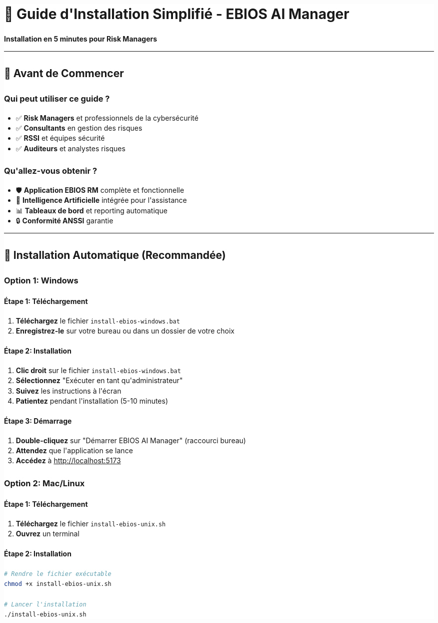 # 🚀 Guide d'Installation Simplifié - EBIOS AI Manager

**Installation en 5 minutes pour Risk Managers**

---

## 🎯 Avant de Commencer

### Qui peut utiliser ce guide ?
- ✅ **Risk Managers** et professionnels de la cybersécurité
- ✅ **Consultants** en gestion des risques
- ✅ **RSSI** et équipes sécurité
- ✅ **Auditeurs** et analystes risques

### Qu'allez-vous obtenir ?
- 🛡️ **Application EBIOS RM** complète et fonctionnelle
- 🤖 **Intelligence Artificielle** intégrée pour l'assistance
- 📊 **Tableaux de bord** et reporting automatique
- 🔒 **Conformité ANSSI** garantie

---

## 🚀 Installation Automatique (Recommandée)

### Option 1: Windows

#### Étape 1: Téléchargement
1. **Téléchargez** le fichier `install-ebios-windows.bat`
2. **Enregistrez-le** sur votre bureau ou dans un dossier de votre choix

#### Étape 2: Installation
1. **Clic droit** sur le fichier `install-ebios-windows.bat`
2. **Sélectionnez** "Exécuter en tant qu'administrateur"
3. **Suivez** les instructions à l'écran
4. **Patientez** pendant l'installation (5-10 minutes)

#### Étape 3: Démarrage
1. **Double-cliquez** sur "Démarrer EBIOS AI Manager" (raccourci bureau)
2. **Attendez** que l'application se lance
3. **Accédez** à [http://localhost:5173](http://localhost:5173)

### Option 2: Mac/Linux

#### Étape 1: Téléchargement
1. **Téléchargez** le fichier `install-ebios-unix.sh`
2. **Ouvrez** un terminal

#### Étape 2: Installation
```bash
# Rendre le fichier exécutable
chmod +x install-ebios-unix.sh

# Lancer l'installation
./install-ebios-unix.sh
```
